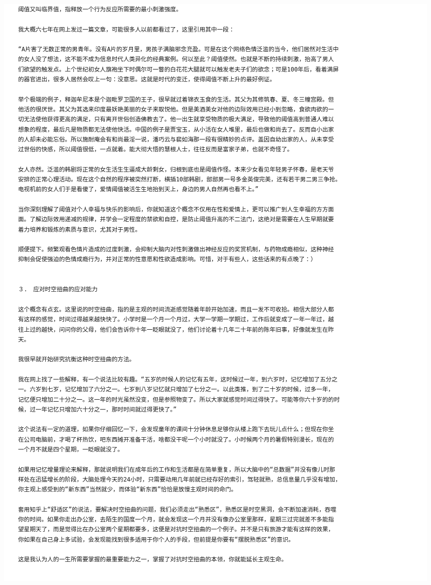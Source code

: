         阈值又叫临界值，指释放一个行为反应所需要的最小刺激强度。
        
        我大概六七年在网上发过一篇文章，可能很多人以前都看过了，这里引用其中一段：
        
        “A片害了无数正常的男青年。没有A片的岁月里，男孩子满脑邪念充盈。可是在这个网络色情泛滥的当今，他们居然对生活中
        的女人没了想法，这不能不成为信息时代人类异化的经典案例。何以至此？阈值使然。也就是不断的持续刺激，抬高了男人
        们欲望的触发点。上个世纪初女人旗袍坐下时偶尔可一瞥的白花花大腿就可以触发老夫子们的欲念；可是100年后，看着满屏
        的器官进出，很多人居然会叹上一句：没意思。这就是时代的变迁，使得阈值不断上升的最好例证。
        
        举个极端的例子，释迦牟尼本是个迦毗罗卫国的王子，很早就过着锦衣玉食的生活。其父为其修筑春、夏、冬三幢宫殿。但
        他活的很厌世。其父为其选来印度最妖艳美丽的女子来取悦他。但是美酒美女对他的边际效用已经小到忽略，食欲肉欲的一
        切无法使他获得更高的满足，只有离开世俗创造佛教去了。他一出生就享受物质的极大满足，导致他的阈值高到普通人难以
        想象的程度，最后凡是物质都无法使他快活。中国的例子是贾宝玉，从小活在女人堆里，最后也做和尚去了。反而自小出家
        的人却未必能忘俗。所以施耐庵会有和尚最淫一说，潘巧云与裴如海那一段有很精妙的点评。盖因自幼出家的人，从未享受
        过世俗的快感，所以阈值很低，一点就着。能大彻大悟的慧根人士，往往反而是富家子弟，也就不奇怪了。
        
        女人亦然。泛滥的韩剧将正常的女生活生生逼成大龄剩女，归根到底也是阈值作怪。本来少女看见年轻男子怀春，是老天爷
        安排的正常心理活动。现在这个自然的程序被突然打断，横插10部韩剧，部部男一号多金英俊完美，还有若干男二男三争抢。
        电视机前的女人们于是看傻了，爱情阈值被活生生地抬到天上，身边的男人自然再也看不上。”
        
        当你深刻理解了阈值对个人幸福与快乐的影响后，你就知道这个概念不仅用在性和爱情上，更可以推广到人生幸福的方方面
        面。了解边际效用递减的规律，并学会一定程度的禁欲和自控，是防止阈值升高的不二法门，这绝对是需要在人生早期就要
        着力培养和锻炼的素质与意识，尤其对于男性。 
        
        顺便提下。频繁观看色情片造成的过度刺激，会抑制大脑内对性刺激做出神经反应的奖赏机制，与药物成瘾相似，这种神经
        抑制会促使强迫的色情成瘾行为，并对正常的性意愿和性欲造成影响。可惜，对于有些人，这些话来的有点晚了：）
        
        
        ３.　应对时空扭曲的应对能力
        
        这个概念有点玄。这里说的时空扭曲，指的是主观的时间流逝感觉随着年龄开始加速，而且一发不可收拾。相信大部分人都
        有这样的感觉，时间过得越来越快快了。小学时是一个月一个月过，大学一学期一学期过，工作后就变成了一年一年过，越
        往上过的越快，问问你的父母，他们会告诉你十年一眨眼就没了，他们讨论着十几年二十年前的陈年旧事，好像就发生在昨
        天。
        
        我很早就开始研究抗衡这种时空扭曲的方法。
        
        我在网上找了一些解释，有一个说法比较有趣。“五岁的时候人的记忆有五年，这时候过一年，到六岁时，记忆增加了五分之
        一。六岁到七岁，记忆增加了六分之一。七岁到八岁记忆就只增加了七分之一。以此类推，到了二十岁的时候，过多一年，
        记忆便只增加二十分之一。这一年的时光虽然没变，但是参照物变了。所以大家就感觉时间过得快了。可能等你六十岁的的时
        候，过一年记忆只增加六十分之一，那时时间就过得更快了。”
        
        这个说法有一定的道理，如果你仔细回忆一下，会发现童年的课间十分钟休息足够你从楼上跑下去玩儿点什么；但现在你坐
        在公司电脑前，才喝了杯热饮，吧东西摊开准备干活，啥都没干呢一个小时就没了。小时候两个月的暑假特别漫长，现在的
        一个月不就是四个星期，一眨眼就没了。
        
        如果用记忆增量理论来解释，那就说明我们在成年后的工作和生活都是在简单重复，所以大脑中的“总数据”并没有像儿时那
        样处在迅猛增长的阶段，大脑处理今天的24小时，只需要动用几年前就已经存好的索引，驾轻就熟，总信息量几乎没有增加，
        你主观上感受到的“新东西”当然就少，而体验“新东西”恰恰是放慢主观时间的命门。
        
        套用知乎上“舒适区”的说法，要解决时空扭曲的问题，我们必须走出“熟悉区”，熟悉区是时空黑洞，会不断加速消耗，吞噬
        你的时间。如果你走出办公室，去陌生的国度一个月，就会发现这一个月并没有像办公室里那样，星期三过完就差不多能指
        望星期天了，而是觉得比在办公室两个星期都要多，这便是对抗时空扭曲的一个例子。并不是只有旅游才能有这样的效果，
        你如果在自己身上多试验，会发现能找到很多适用于你个人的手段，但前提是你要有“摆脱熟悉区”的意识。
        
        这是我认为人的一生所需要掌握的最重要能力之一，掌握了对抗时空扭曲的本领，你就能延长主观生命。

<br>
